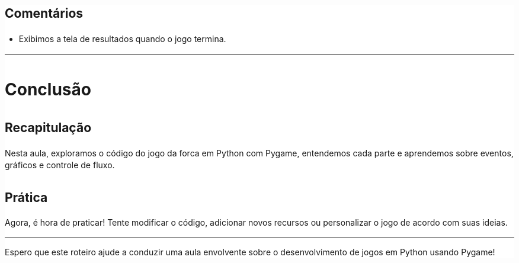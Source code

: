 ## Comentários

- Exibimos a tela de resultados quando o jogo termina.

---

# Conclusão

## Recapitulação

Nesta aula, exploramos o código do jogo da forca em Python com Pygame, entendemos cada parte e aprendemos sobre eventos, gráficos e controle de fluxo.

## Prática

Agora, é hora de praticar! Tente modificar o código, adicionar novos recursos ou personalizar o jogo de acordo com suas ideias.

---

Espero que este roteiro ajude a conduzir uma aula envolvente sobre o desenvolvimento de jogos em Python usando Pygame!
